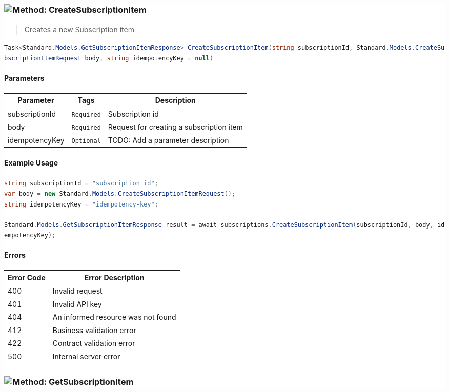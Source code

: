 
### <a name="create_subscription_item"></a>![Method: ](https://apidocs.io/img/method.png "PagarmeCoreApi.Tests.Controllers.SubscriptionsController.CreateSubscriptionItem") CreateSubscriptionItem

> Creates a new Subscription item


```csharp
Task<Standard.Models.GetSubscriptionItemResponse> CreateSubscriptionItem(string subscriptionId, Standard.Models.CreateSubscriptionItemRequest body, string idempotencyKey = null)
```

#### Parameters

| Parameter | Tags | Description |
|-----------|------|-------------|
| subscriptionId |  ``` Required ```  | Subscription id |
| body |  ``` Required ```  | Request for creating a subscription item |
| idempotencyKey |  ``` Optional ```  | TODO: Add a parameter description |


#### Example Usage

```csharp
string subscriptionId = "subscription_id";
var body = new Standard.Models.CreateSubscriptionItemRequest();
string idempotencyKey = "idempotency-key";

Standard.Models.GetSubscriptionItemResponse result = await subscriptions.CreateSubscriptionItem(subscriptionId, body, idempotencyKey);

```

#### Errors

| Error Code | Error Description |
|------------|-------------------|
| 400 | Invalid request |
| 401 | Invalid API key |
| 404 | An informed resource was not found |
| 412 | Business validation error |
| 422 | Contract validation error |
| 500 | Internal server error |


### <a name="get_subscription_item"></a>![Method: ](https://apidocs.io/img/method.png "PagarmeCoreApi.Tests.Controllers.SubscriptionsController.GetSubscriptionItem") GetSubscriptionItem
